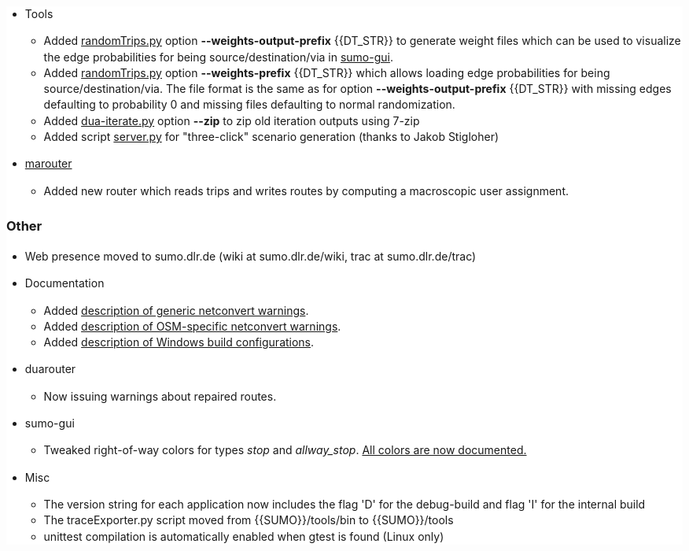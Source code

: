 - Tools
  - Added [randomTrips.py](../Tools/Trip.md#randomtripspy)
        option **--weights-output-prefix** {{DT_STR}} to generate weight files which can be used to visualize
        the edge probabilities for being source/destination/via in
        [sumo-gui](../sumo-gui.md).
  - Added [randomTrips.py](../Tools/Trip.md#randomtripspy)
        option **--weights-prefix** {{DT_STR}} which allows loading edge probabilities for being
        source/destination/via. The file format is the same as for
        option **--weights-output-prefix** {{DT_STR}} with missing edges defaulting to probability 0 and
        missing files defaulting to normal randomization.
  - Added [dua-iterate.py](../Tools/Assign.md#dua-iteratepy)
        option **--zip** to zip old iteration outputs using 7-zip
  - Added script [server.py](../Tools/Import/OSM.md#serverpy)
        for "three-click" scenario generation (thanks to Jakob
        Stigloher)

- [marouter](../marouter.md)
  - Added new router which reads trips and writes routes by computing a macroscopic user assignment.

### Other

- Web presence moved to sumo.dlr.de (wiki at sumo.dlr.de/wiki, trac at
    sumo.dlr.de/trac)

- Documentation
  - Added [description of generic netconvert warnings](../netconvert.md#warnings_during_import).
  - Added [description of OSM-specific netconvert warnings](../Networks/Import/OpenStreetMap.md#warnings_during_import).
  - Added [description of Windows build configurations](../Installing/Windows_Build.md#available_builds).

- duarouter
  - Now issuing warnings about repaired routes.


- sumo-gui
  - Tweaked right-of-way colors for types *stop* and *allway_stop*.
        [All colors are now documented.](../sumo-gui.md#right_of_way)

- Misc
  - The version string for each application now includes the flag
        'D' for the debug-build and flag 'I' for the internal build
  - The traceExporter.py script moved from {{SUMO}}/tools/bin to {{SUMO}}/tools
  - unittest compilation is automatically enabled when gtest is
        found (Linux only)